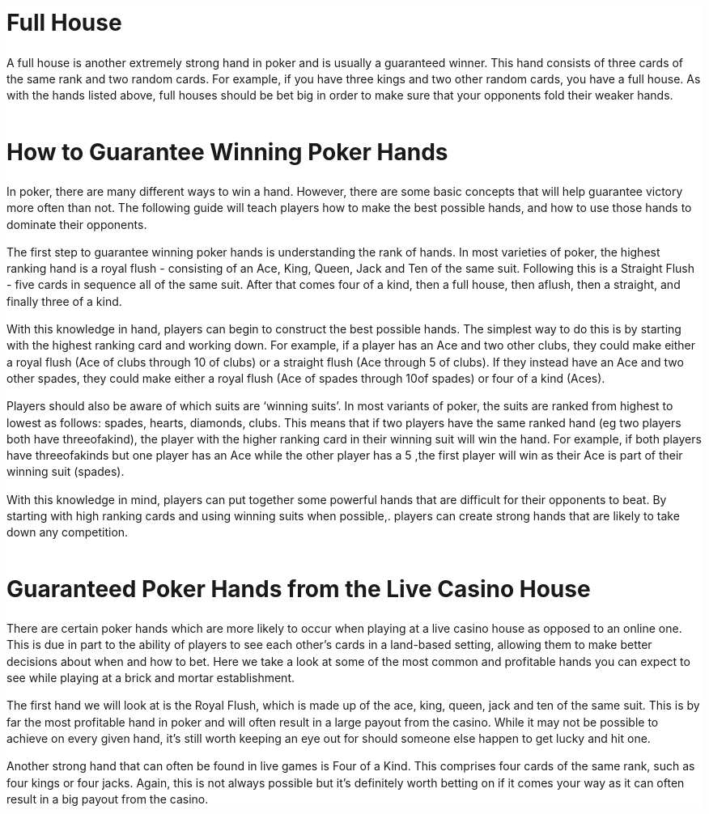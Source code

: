 # Full House

A full house is another extremely strong hand in poker and is usually a guaranteed winner. This hand consists of three cards of the same rank and two random cards. For example, if you have three kings and two other random cards, you have a full house. As with the hands listed above, full houses should be bet big in order to make sure that your opponents fold their weaker hands.

#  How to Guarantee Winning Poker Hands 

In poker, there are many different ways to win a hand. However, there are some basic concepts that will help guarantee victory more often than not. The following guide will teach players how to make the best possible hands, and how to use those hands to dominate their opponents.

The first step to guarantee winning poker hands is understanding the rank of hands. In most varieties of poker, the highest ranking hand is a royal flush - consisting of an Ace, King, Queen, Jack and Ten of the same suit. Following this is a Straight Flush - five cards in sequence all of the same suit. After that comes four of a kind, then a full house, then aflush, then a straight, and finally three of a kind.

With this knowledge in hand, players can begin to construct the best possible hands. The simplest way to do this is by starting with the highest ranking card and working down. For example, if a player has an Ace and two other clubs, they could make either a royal flush (Ace of clubs through 10 of clubs) or a straight flush (Ace through 5 of clubs). If they instead have an Ace and two other spades, they could make either a royal flush (Ace of spades through 10of spades) or four of a kind (Aces).

Players should also be aware of which suits are ‘winning suits’. In most variants of poker, the suits are ranked from highest to lowest as follows: spades, hearts, diamonds, clubs. This means that if two players have the same ranked hand (eg two players both have threeofakind), the player with the higher ranking card in their winning suit will win the hand. For example, if both players have threeofakinds but one player has an Ace while the other player has a 5 ,the first player will win as their Ace is part of their winning suit (spades).

With this knowledge in mind, players can put together some powerful hands that are difficult for their opponents to beat. By starting with high ranking cards and using winning suits when possible,. players can create strong hands that are likely to take down any competition.

#  Guaranteed Poker Hands from the Live Casino House 

There are certain poker hands which are more likely to occur when playing at a live casino house as opposed to an online one. This is due in part to the ability of players to see each other’s cards in a land-based setting, allowing them to make better decisions about when and how to bet. Here we take a look at some of the most common and profitable hands you can expect to see while playing at a brick and mortar establishment.

The first hand we will look at is the Royal Flush, which is made up of the ace, king, queen, jack and ten of the same suit. This is by far the most profitable hand in poker and will often result in a large payout from the casino. While it may not be possible to achieve on every given hand, it’s still worth keeping an eye out for should someone else happen to get lucky and hit one.

Another strong hand that can often be found in live games is Four of a Kind. This comprises four cards of the same rank, such as four kings or four jacks. Again, this is not always possible but it’s definitely worth betting on if it comes your way as it can often result in a big payout from the casino.
